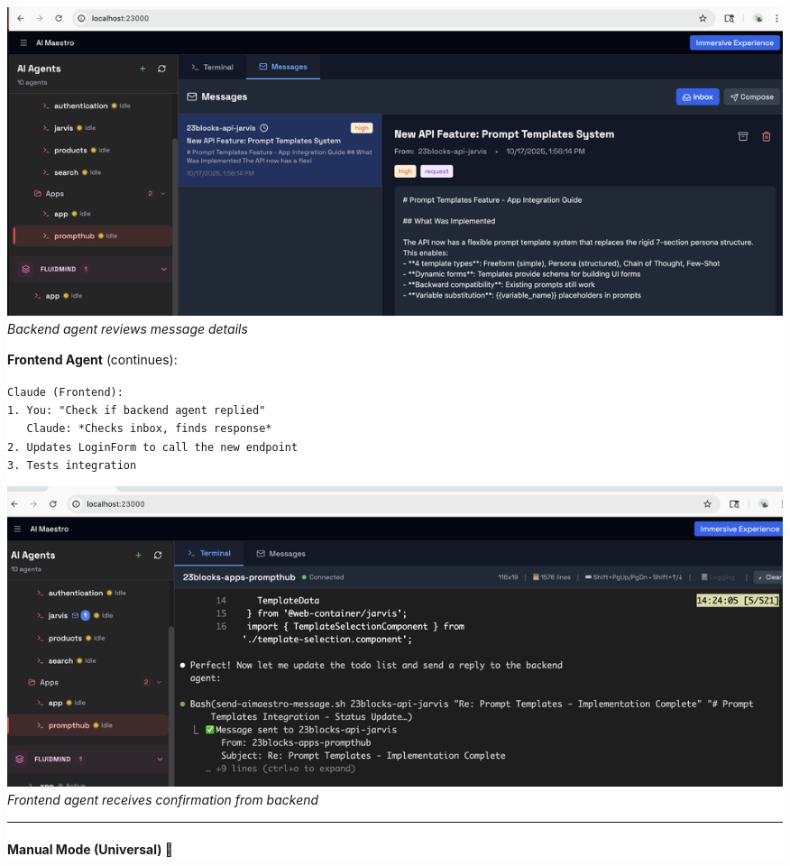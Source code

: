 ![Backend agent viewing inbox](images/agent-inbox.png)
*Backend agent reviews message details*

**Frontend Agent** (continues):

```
Claude (Frontend):
1. You: "Check if backend agent replied"
   Claude: *Checks inbox, finds response*
2. Updates LoginForm to call the new endpoint
3. Tests integration
```

![Frontend agent sees reply](images/agent-replied.png)
*Frontend agent receives confirmation from backend*

---

#### Manual Mode (Universal) 🔧
